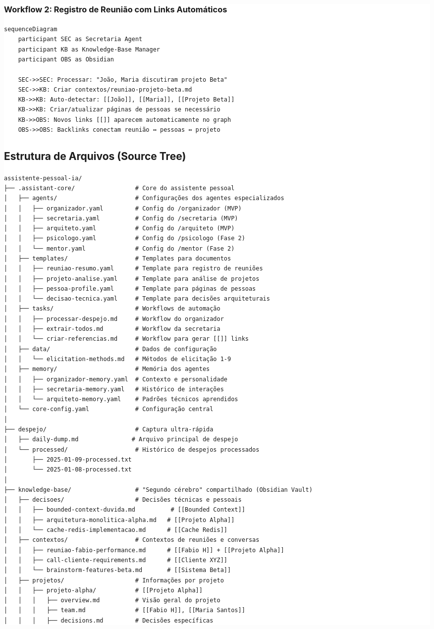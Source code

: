 ### Workflow 2: Registro de Reunião com Links Automáticos

```mermaid
sequenceDiagram
    participant SEC as Secretaria Agent
    participant KB as Knowledge-Base Manager
    participant OBS as Obsidian

    SEC->>SEC: Processar: "João, Maria discutiram projeto Beta"
    SEC->>KB: Criar contextos/reuniao-projeto-beta.md
    KB->>KB: Auto-detectar: [[João]], [[Maria]], [[Projeto Beta]]
    KB->>KB: Criar/atualizar páginas de pessoas se necessário
    KB->>OBS: Novos links [[]] aparecem automaticamente no graph
    OBS->>OBS: Backlinks conectam reunião ↔ pessoas ↔ projeto
```

## Estrutura de Arquivos (Source Tree)

```
assistente-pessoal-ia/
├── .assistant-core/                 # Core do assistente pessoal
│   ├── agents/                      # Configurações dos agentes especializados
│   │   ├── organizador.yaml         # Config do /organizador (MVP)
│   │   ├── secretaria.yaml          # Config do /secretaria (MVP)
│   │   ├── arquiteto.yaml           # Config do /arquiteto (MVP)
│   │   ├── psicologo.yaml           # Config do /psicologo (Fase 2)
│   │   └── mentor.yaml              # Config do /mentor (Fase 2)
│   ├── templates/                   # Templates para documentos
│   │   ├── reuniao-resumo.yaml      # Template para registro de reuniões
│   │   ├── projeto-analise.yaml     # Template para análise de projetos
│   │   ├── pessoa-profile.yaml      # Template para páginas de pessoas
│   │   └── decisao-tecnica.yaml     # Template para decisões arquiteturais
│   ├── tasks/                       # Workflows de automação
│   │   ├── processar-despejo.md     # Workflow do organizador
│   │   ├── extrair-todos.md         # Workflow da secretaria
│   │   └── criar-referencias.md     # Workflow para gerar [[]] links
│   ├── data/                        # Dados de configuração
│   │   └── elicitation-methods.md   # Métodos de elicitação 1-9
│   ├── memory/                      # Memória dos agentes
│   │   ├── organizador-memory.yaml  # Contexto e personalidade
│   │   ├── secretaria-memory.yaml   # Histórico de interações
│   │   └── arquiteto-memory.yaml    # Padrões técnicos aprendidos
│   └── core-config.yaml             # Configuração central
│
├── despejo/                         # Captura ultra-rápida
│   ├── daily-dump.md               # Arquivo principal de despejo
│   └── processed/                   # Histórico de despejos processados
│       ├── 2025-01-09-processed.txt
│       └── 2025-01-08-processed.txt
│
├── knowledge-base/                  # "Segundo cérebro" compartilhado (Obsidian Vault)
│   ├── decisoes/                    # Decisões técnicas e pessoais
│   │   ├── bounded-context-duvida.md          # [[Bounded Context]]
│   │   ├── arquitetura-monolitica-alpha.md   # [[Projeto Alpha]]
│   │   └── cache-redis-implementacao.md      # [[Cache Redis]]
│   ├── contextos/                   # Contextos de reuniões e conversas
│   │   ├── reuniao-fabio-performance.md      # [[Fabio H]] + [[Projeto Alpha]]
│   │   ├── call-cliente-requirements.md      # [[Cliente XYZ]]
│   │   └── brainstorm-features-beta.md       # [[Sistema Beta]]
│   ├── projetos/                    # Informações por projeto
│   │   ├── projeto-alpha/           # [[Projeto Alpha]]
│   │   │   ├── overview.md          # Visão geral do projeto
│   │   │   ├── team.md              # [[Fabio H]], [[Maria Santos]]
│   │   │   ├── decisions.md         # Decisões específicas
```